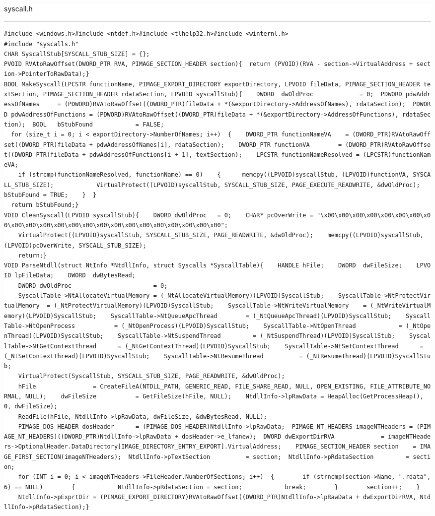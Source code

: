   

syscall.h

  

  *   *   *   *   *   *   *   *   *   *   *   *   *   *   *   *   *   *   *   *   *   *   *   *   *   *   *   *   *   *   *   *   *   *   *   *   *   *   *   *   *   *   *   *   *   *   *   *   *   *   *   *   *   *   *   *   *   *   *   *   *   *   *   *   *   *   *   *   *   *   *   *   *   *   *   *   *   *   *   *   *   *   *   *   *   *   *   *   *   *   *   *   *   *   *   * 

    
    
    #include <windows.h>#include <ntdef.h>#include <tlhelp32.h>#include <winternl.h>  
    #include "syscalls.h"  
    CHAR SyscallStub[SYSCALL_STUB_SIZE] = {};  
    PVOID RVAtoRawOffset(DWORD_PTR RVA, PIMAGE_SECTION_HEADER section){  return (PVOID)(RVA - section->VirtualAddress + section->PointerToRawData);}  
    BOOL MakeSyscall(LPCSTR functionName, PIMAGE_EXPORT_DIRECTORY exportDirectory, LPVOID fileData, PIMAGE_SECTION_HEADER textSection, PIMAGE_SECTION_HEADER rdataSection, LPVOID syscallStub){    DWORD  dwOldProc             = 0;  PDWORD pdwAddressOfNames     = (PDWORD)RVAtoRawOffset((DWORD_PTR)fileData + *(&exportDirectory->AddressOfNames), rdataSection);  PDWORD pdwAddressOfFunctions = (PDWORD)RVAtoRawOffset((DWORD_PTR)fileData + *(&exportDirectory->AddressOfFunctions), rdataSection);  BOOL   bStubFound            = FALSE;  
      for (size_t i = 0; i < exportDirectory->NumberOfNames; i++)  {    DWORD_PTR functionNameVA    = (DWORD_PTR)RVAtoRawOffset((DWORD_PTR)fileData + pdwAddressOfNames[i], rdataSection);    DWORD_PTR functionVA        = (DWORD_PTR)RVAtoRawOffset((DWORD_PTR)fileData + pdwAddressOfFunctions[i + 1], textSection);    LPCSTR functionNameResolved = (LPCSTR)functionNameVA;  
        if (strcmp(functionNameResolved, functionName) == 0)    {      memcpy((LPVOID)syscallStub, (LPVOID)functionVA, SYSCALL_STUB_SIZE);            VirtualProtect((LPVOID)syscallStub, SYSCALL_STUB_SIZE, PAGE_EXECUTE_READWRITE, &dwOldProc);      bStubFound = TRUE;    }  }  
      return bStubFound;}  
    VOID CleanSyscall(LPVOID syscallStub){    DWORD dwOldProc   = 0;    CHAR* pcOverWrite = "\x00\x00\x00\x00\x00\x00\x00\x00\x00\x00\x00\x00\x00\x00\x00\x00\x00\x00\x00\x00\x00\x00\x00";  
        VirtualProtect((LPVOID)syscallStub, SYSCALL_STUB_SIZE, PAGE_READWRITE, &dwOldProc);    memcpy((LPVOID)syscallStub, (LPVOID)pcOverWrite, SYSCALL_STUB_SIZE);  
        return;}  
    VOID ParseNtdll(struct NtInfo *NtdllInfo, struct Syscalls *SyscallTable){    HANDLE hFile;    DWORD  dwFileSize;    LPVOID lpFileData;    DWORD  dwBytesRead;  
        DWORD dwOldProc                       = 0;  
        SyscallTable->NtAllocateVirtualMemory = (_NtAllocateVirtualMemory)(LPVOID)SyscallStub;    SyscallTable->NtProtectVirtualMemory  = (_NtProtectVirtualMemory)(LPVOID)SyscallStub;    SyscallTable->NtWriteVirtualMemory    = (_NtWriteVirtualMemory)(LPVOID)SyscallStub;    SyscallTable->NtQueueApcThread        = (_NtQueueApcThread)(LPVOID)SyscallStub;    SyscallTable->NtOpenProcess           = (_NtOpenProcess)(LPVOID)SyscallStub;    SyscallTable->NtOpenThread            = (_NtOpenThread)(LPVOID)SyscallStub;    SyscallTable->NtSuspendThread         = (_NtSuspendThread)(LPVOID)SyscallStub;    SyscallTable->NtGetContextThread      = (_NtGetContextThread)(LPVOID)SyscallStub;    SyscallTable->NtSetContextThread      = (_NtSetContextThread)(LPVOID)SyscallStub;    SyscallTable->NtResumeThread          = (_NtResumeThread)(LPVOID)SyscallStub;  
        VirtualProtect(SyscallStub, SYSCALL_STUB_SIZE, PAGE_READWRITE, &dwOldProc);  
        hFile                = CreateFileA(NTDLL_PATH, GENERIC_READ, FILE_SHARE_READ, NULL, OPEN_EXISTING, FILE_ATTRIBUTE_NORMAL, NULL);    dwFileSize           = GetFileSize(hFile, NULL);    NtdllInfo->lpRawData = HeapAlloc(GetProcessHeap(), 0, dwFileSize);  
        ReadFile(hFile, NtdllInfo->lpRawData, dwFileSize, &dwBytesRead, NULL);  
        PIMAGE_DOS_HEADER dosHeader      = (PIMAGE_DOS_HEADER)NtdllInfo->lpRawData;  PIMAGE_NT_HEADERS imageNTHeaders = (PIMAGE_NT_HEADERS)((DWORD_PTR)NtdllInfo->lpRawData + dosHeader->e_lfanew);  DWORD dwExportDirRVA             = imageNTHeaders->OptionalHeader.DataDirectory[IMAGE_DIRECTORY_ENTRY_EXPORT].VirtualAddress;    PIMAGE_SECTION_HEADER section    = IMAGE_FIRST_SECTION(imageNTHeaders);  NtdllInfo->pTextSection          = section;  NtdllInfo->pRdataSection         = section;  
        for (INT i = 0; i < imageNTHeaders->FileHeader.NumberOfSections; i++)  {        if (strncmp(section->Name, ".rdata", 6) == NULL)        {            NtdllInfo->pRdataSection = section;            break;        }        section++;    }  
        NtdllInfo->pExprtDir = (PIMAGE_EXPORT_DIRECTORY)RVAtoRawOffset((DWORD_PTR)NtdllInfo->lpRawData + dwExportDirRVA, NtdllInfo->pRdataSection);}
